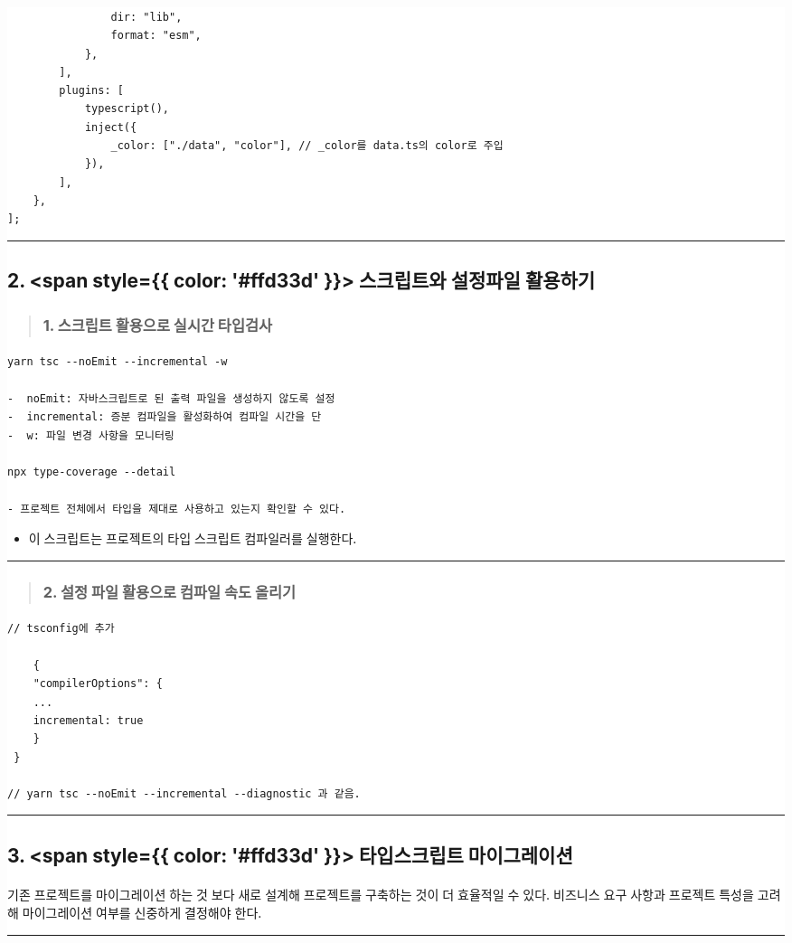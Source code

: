 ```tsx
                dir: "lib",
                format: "esm",
            },
        ],
        plugins: [
            typescript(),
            inject({
                _color: ["./data", "color"], // _color를 data.ts의 color로 주입
            }),
        ],
    },
];
```

---
## 2. <span style={{ color: '#ffd33d' }}> 스크립트와 설정파일 활용하기 </span>
>### 1. 스크립트 활용으로 실시간 타입검사
```
yarn tsc --noEmit --incremental -w

-  noEmit: 자바스크립트로 된 출력 파일을 생성하지 않도록 설정
-  incremental: 증분 컴파일을 활성화하여 컴파일 시간을 단
-  w: 파일 변경 사항을 모니터링

npx type-coverage --detail 

- 프로젝트 전체에서 타입을 제대로 사용하고 있는지 확인할 수 있다.
```
- 이 스크립트는 프로젝트의 타입 스크립트 컴파일러를 실행한다.

---
>### 2. 설정 파일 활용으로 컴파일 속도 올리기
``` tsx
// tsconfig에 추가

    {
    "compilerOptions": {
    ...
    incremental: true
    }
 }
 
// yarn tsc --noEmit --incremental --diagnostic 과 같음.
```

----

## 3. <span style={{ color: '#ffd33d' }}> 타입스크립트 마이그레이션 </span>
기존 프로젝트를 마이그레이션 하는 것 보다 새로 설계해 프로젝트를 구축하는 것이 더 효율적일 수 있다. 비즈니스 요구 사항과 프로젝트 특성을 고려해 마이그레이션 여부를 신중하게 결정해야 한다.

---